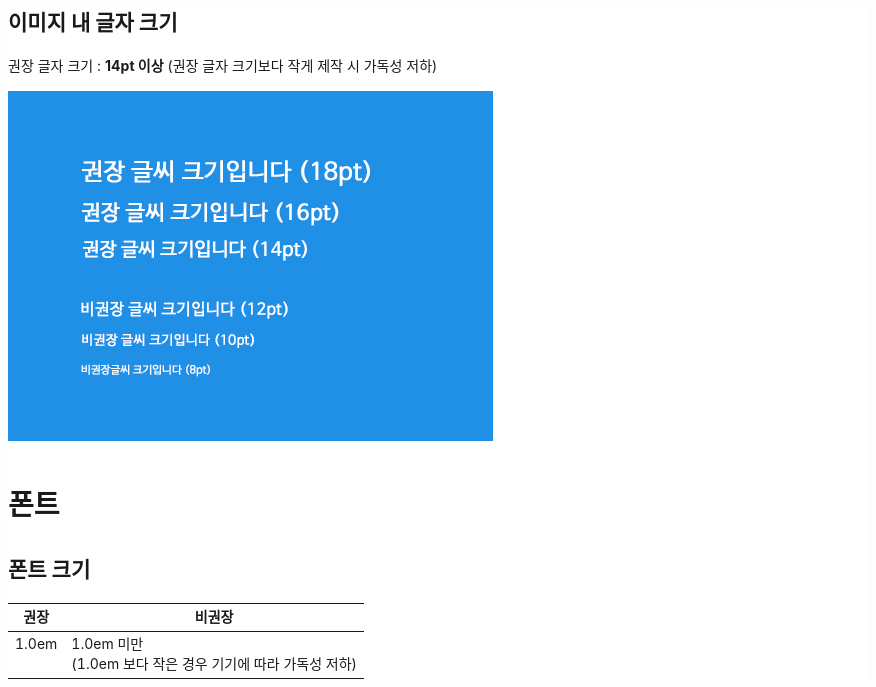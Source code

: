 ## <a name="font-size-in-image"></a>이미지 내 글자 크기

권장 글자 크기 : **14pt 이상**
(권장 글자 크기보다 작게 제작 시 가독성 저하)

![](images/epub/font-size-in-image.png) 

# <a name="font"></a>폰트

## <a name="font-size"></a>폰트 크기

 권장 | 비권장
--------|--------
1.0em | 1.0em 미만<br>(1.0em 보다 작은 경우 기기에 따라 가독성 저하)